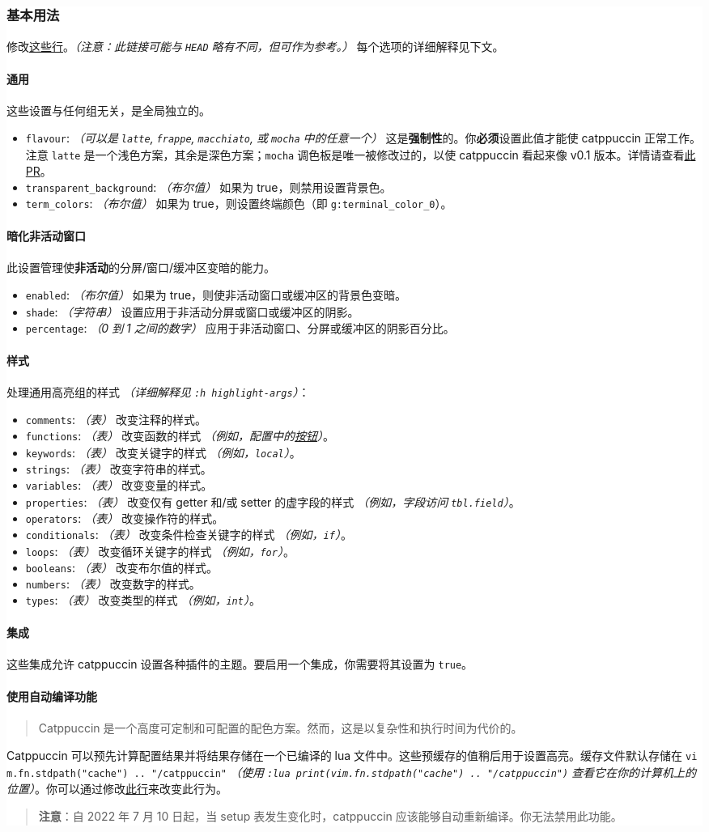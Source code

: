 ### 基本用法

修改[这些行](https://github.com/ayamir/nvimdots/blob/6d814aad5455aa8d248ed6af7b56fc4e99e40f48/lua/modules/configs/ui/catppuccin.lua#L2-L89)。_（注意：此链接可能与 `HEAD` 略有不同，但可作为参考。）_ 每个选项的详细解释见下文。

#### 通用

这些设置与任何组无关，是全局独立的。

- `flavour`: _（可以是 `latte`, `frappe`, `macchiato`, 或 `mocha` 中的任意一个）_ 这是**强制性**的。你**必须**设置此值才能使 catppuccin 正常工作。注意 `latte` 是一个浅色方案，其余是深色方案；`mocha` 调色板是唯一被修改过的，以使 catppuccin 看起来像 v0.1 版本。详情请查看[此 PR](https://github.com/ayamir/nvimdots/pull/163)。
- `transparent_background`: _（布尔值）_ 如果为 true，则禁用设置背景色。
- `term_colors`: _（布尔值）_ 如果为 true，则设置终端颜色（即 `g:terminal_color_0`）。

#### 暗化非活动窗口

此设置管理使**非活动**的分屏/窗口/缓冲区变暗的能力。

- `enabled`: _（布尔值）_ 如果为 true，则使非活动窗口或缓冲区的背景色变暗。
- `shade`: _（字符串）_ 设置应用于非活动分屏或窗口或缓冲区的阴影。
- `percentage`: _（0 到 1 之间的数字）_ 应用于非活动窗口、分屏或缓冲区的阴影百分比。

#### 样式

处理通用高亮组的样式 _（详细解释见 `:h highlight-args`）_：

- `comments`: _（表）_ 改变注释的样式。
- `functions`: _（表）_ 改变函数的样式 _（例如，配置中的[按钮](https://github.com/ayamir/nvimdots/blob/6d814aad5455aa8d248ed6af7b56fc4e99e40f48/lua/modules/configs/ui/alpha.lua#L28)）_。
- `keywords`: _（表）_ 改变关键字的样式 _（例如，`local`）_。
- `strings`: _（表）_ 改变字符串的样式。
- `variables`: _（表）_ 改变变量的样式。
- `properties`: _（表）_ 改变仅有 getter 和/或 setter 的虚字段的样式 _（例如，字段访问 `tbl.field`）_。
- `operators`: _（表）_ 改变操作符的样式。
- `conditionals`: _（表）_ 改变条件检查关键字的样式 _（例如，`if`）_。
- `loops`: _（表）_ 改变循环关键字的样式 _（例如，`for`）_。
- `booleans`: _（表）_ 改变布尔值的样式。
- `numbers`: _（表）_ 改变数字的样式。
- `types`: _（表）_ 改变类型的样式 _（例如，`int`）_。

#### 集成

这些集成允许 catppuccin 设置各种插件的主题。要启用一个集成，你需要将其设置为 `true`。

#### 使用自动编译功能

> Catppuccin 是一个高度可定制和可配置的配色方案。然而，这是以复杂性和执行时间为代价的。

Catppuccin 可以预先计算配置结果并将结果存储在一个已编译的 lua 文件中。这些预缓存的值稍后用于设置高亮。缓存文件默认存储在 `vim.fn.stdpath("cache") .. "/catppuccin"` _（使用 `:lua print(vim.fn.stdpath("cache") .. "/catppuccin")` 查看它在你的计算机上的位置）_。你可以通过修改[此行](https://github.com/ayamir/nvimdots/blob/6d814aad5455aa8d248ed6af7b56fc4e99e40f48/lua/modules/configs/ui/catppuccin.lua#L17)来改变此行为。

> **注意**：自 2022 年 7 月 10 日起，当 setup 表发生变化时，catppuccin 应该能够自动重新编译。你无法禁用此功能。
